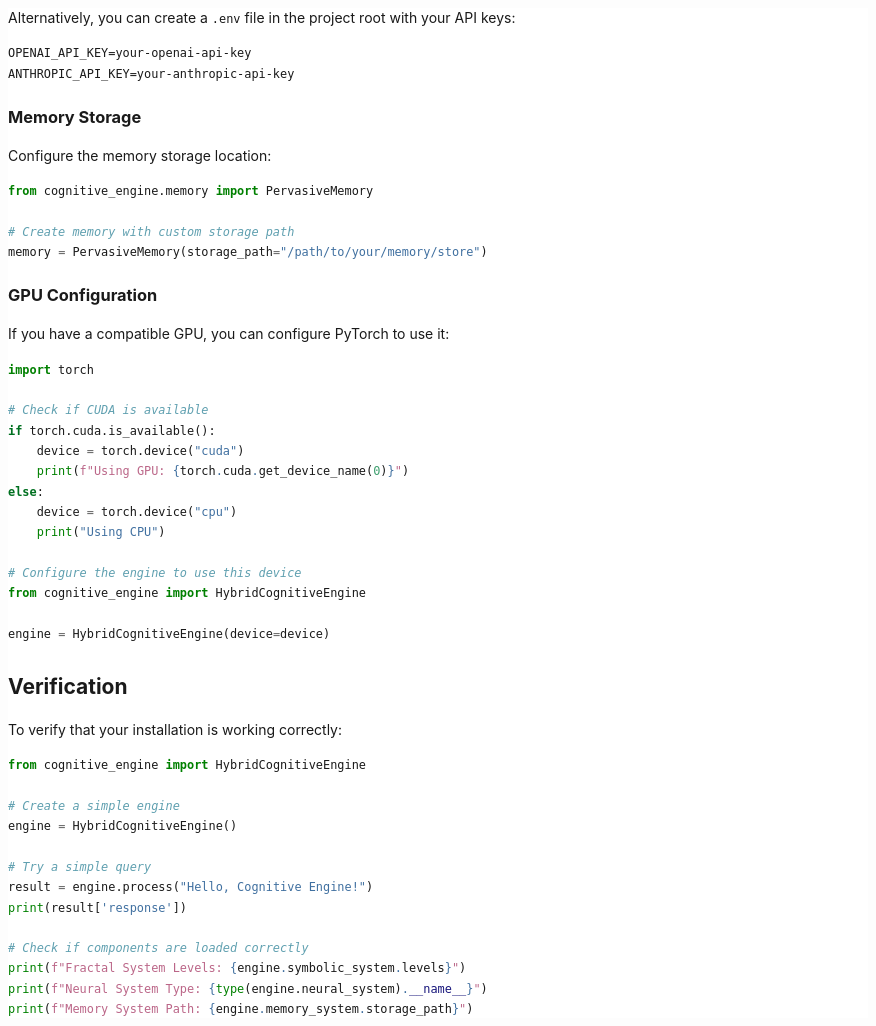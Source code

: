Alternatively, you can create a `.env` file in the project root with your API keys:

```
OPENAI_API_KEY=your-openai-api-key
ANTHROPIC_API_KEY=your-anthropic-api-key
```

### Memory Storage

Configure the memory storage location:

```python
from cognitive_engine.memory import PervasiveMemory

# Create memory with custom storage path
memory = PervasiveMemory(storage_path="/path/to/your/memory/store")
```

### GPU Configuration

If you have a compatible GPU, you can configure PyTorch to use it:

```python
import torch

# Check if CUDA is available
if torch.cuda.is_available():
    device = torch.device("cuda")
    print(f"Using GPU: {torch.cuda.get_device_name(0)}")
else:
    device = torch.device("cpu")
    print("Using CPU")

# Configure the engine to use this device
from cognitive_engine import HybridCognitiveEngine

engine = HybridCognitiveEngine(device=device)
```

## Verification

To verify that your installation is working correctly:

```python
from cognitive_engine import HybridCognitiveEngine

# Create a simple engine
engine = HybridCognitiveEngine()

# Try a simple query
result = engine.process("Hello, Cognitive Engine!")
print(result['response'])

# Check if components are loaded correctly
print(f"Fractal System Levels: {engine.symbolic_system.levels}")
print(f"Neural System Type: {type(engine.neural_system).__name__}")
print(f"Memory System Path: {engine.memory_system.storage_path}")
```
